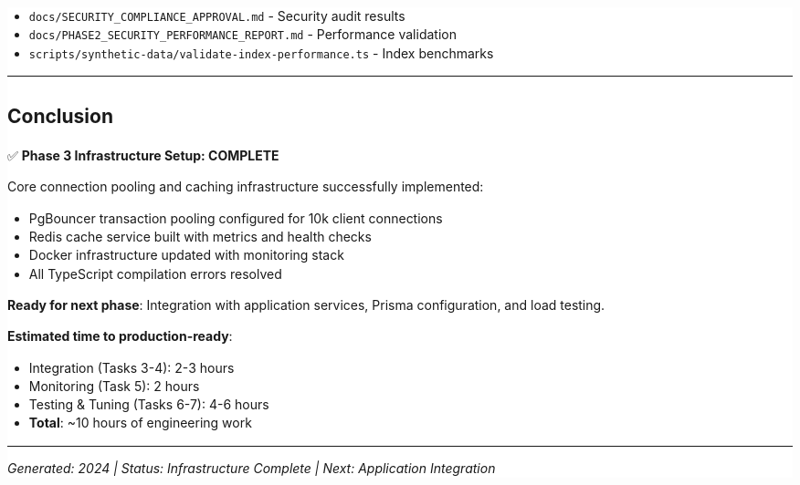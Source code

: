 - `docs/SECURITY_COMPLIANCE_APPROVAL.md` - Security audit results
- `docs/PHASE2_SECURITY_PERFORMANCE_REPORT.md` - Performance validation
- `scripts/synthetic-data/validate-index-performance.ts` - Index benchmarks

---

## Conclusion

✅ **Phase 3 Infrastructure Setup: COMPLETE**

Core connection pooling and caching infrastructure successfully implemented:

- PgBouncer transaction pooling configured for 10k client connections
- Redis cache service built with metrics and health checks
- Docker infrastructure updated with monitoring stack
- All TypeScript compilation errors resolved

**Ready for next phase**: Integration with application services, Prisma configuration, and load testing.

**Estimated time to production-ready**:

- Integration (Tasks 3-4): 2-3 hours
- Monitoring (Task 5): 2 hours
- Testing & Tuning (Tasks 6-7): 4-6 hours
- **Total**: ~10 hours of engineering work

---

_Generated: 2024 | Status: Infrastructure Complete | Next: Application Integration_
